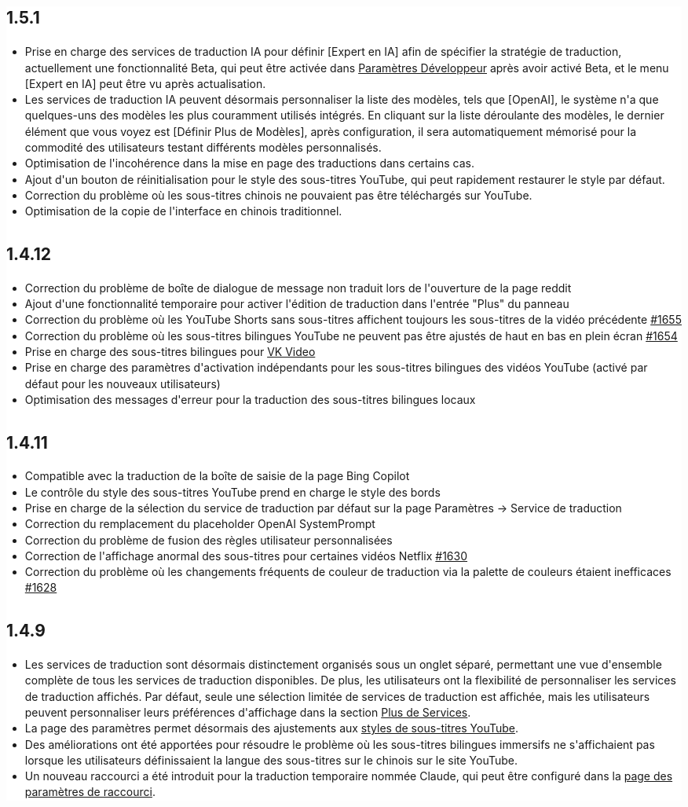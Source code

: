 ## 1.5.1

- Prise en charge des services de traduction IA pour définir [Expert en IA] afin de spécifier la stratégie de traduction, actuellement une fonctionnalité Beta, qui peut être activée dans [Paramètres Développeur](https://dash.immersivetranslate.com/#developer) après avoir activé Beta, et le menu [Expert en IA] peut être vu après actualisation.
- Les services de traduction IA peuvent désormais personnaliser la liste des modèles, tels que [OpenAI], le système n'a que quelques-uns des modèles les plus couramment utilisés intégrés. En cliquant sur la liste déroulante des modèles, le dernier élément que vous voyez est [Définir Plus de Modèles], après configuration, il sera automatiquement mémorisé pour la commodité des utilisateurs testant différents modèles personnalisés.
- Optimisation de l'incohérence dans la mise en page des traductions dans certains cas.
- Ajout d'un bouton de réinitialisation pour le style des sous-titres YouTube, qui peut rapidement restaurer le style par défaut.
- Correction du problème où les sous-titres chinois ne pouvaient pas être téléchargés sur YouTube.
- Optimisation de la copie de l'interface en chinois traditionnel.

## 1.4.12

- Correction du problème de boîte de dialogue de message non traduit lors de l'ouverture de la page reddit
- Ajout d'une fonctionnalité temporaire pour activer l'édition de traduction dans l'entrée "Plus" du panneau
- Correction du problème où les YouTube Shorts sans sous-titres affichent toujours les sous-titres de la vidéo précédente [#1655](https://github.com/immersive-translate/immersive-translate/issues/1655)
- Correction du problème où les sous-titres bilingues YouTube ne peuvent pas être ajustés de haut en bas en plein écran [#1654](https://github.com/immersive-translate/immersive-translate/issues/1654)
- Prise en charge des sous-titres bilingues pour [VK Video](https://vk.com/video)
- Prise en charge des paramètres d'activation indépendants pour les sous-titres bilingues des vidéos YouTube (activé par défaut pour les nouveaux utilisateurs)
- Optimisation des messages d'erreur pour la traduction des sous-titres bilingues locaux

## 1.4.11

- Compatible avec la traduction de la boîte de saisie de la page Bing Copilot
- Le contrôle du style des sous-titres YouTube prend en charge le style des bords
- Prise en charge de la sélection du service de traduction par défaut sur la page Paramètres -> Service de traduction
- Correction du remplacement du placeholder OpenAI SystemPrompt
- Correction du problème de fusion des règles utilisateur personnalisées
- Correction de l'affichage anormal des sous-titres pour certaines vidéos Netflix [#1630](https://github.com/immersive-translate/immersive-translate/issues/1630)
- Correction du problème où les changements fréquents de couleur de traduction via la palette de couleurs étaient inefficaces [#1628](https://github.com/immersive-translate/immersive-translate/issues/1628)

## 1.4.9

- Les services de traduction sont désormais distinctement organisés sous un onglet séparé, permettant une vue d'ensemble complète de tous les services de traduction disponibles. De plus, les utilisateurs ont la flexibilité de personnaliser les services de traduction affichés. Par défaut, seule une sélection limitée de services de traduction est affichée, mais les utilisateurs peuvent personnaliser leurs préférences d'affichage dans la section [Plus de Services](https://dash.immersivetranslate.com/#services).
- La page des paramètres permet désormais des ajustements aux [styles de sous-titres YouTube](https://dash.immersivetranslate.com/#subtitle).
- Des améliorations ont été apportées pour résoudre le problème où les sous-titres bilingues immersifs ne s'affichaient pas lorsque les utilisateurs définissaient la langue des sous-titres sur le chinois sur le site YouTube.
- Un nouveau raccourci a été introduit pour la traduction temporaire nommée Claude, qui peut être configuré dans la [page des paramètres de raccourci](https://dash.immersivetranslate.com/#shortcuts).
